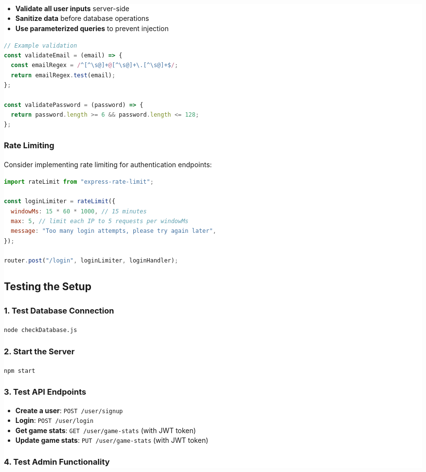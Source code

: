- **Validate all user inputs** server-side
- **Sanitize data** before database operations
- **Use parameterized queries** to prevent injection

```javascript
// Example validation
const validateEmail = (email) => {
  const emailRegex = /^[^\s@]+@[^\s@]+\.[^\s@]+$/;
  return emailRegex.test(email);
};

const validatePassword = (password) => {
  return password.length >= 6 && password.length <= 128;
};
```

### Rate Limiting

Consider implementing rate limiting for authentication endpoints:

```javascript
import rateLimit from "express-rate-limit";

const loginLimiter = rateLimit({
  windowMs: 15 * 60 * 1000, // 15 minutes
  max: 5, // limit each IP to 5 requests per windowMs
  message: "Too many login attempts, please try again later",
});

router.post("/login", loginLimiter, loginHandler);
```

## Testing the Setup

### 1. Test Database Connection

```bash
node checkDatabase.js
```

### 2. Start the Server

```bash
npm start
```

### 3. Test API Endpoints

- **Create a user**: `POST /user/signup`
- **Login**: `POST /user/login`
- **Get game stats**: `GET /user/game-stats` (with JWT token)
- **Update game stats**: `PUT /user/game-stats` (with JWT token)

### 4. Test Admin Functionality
